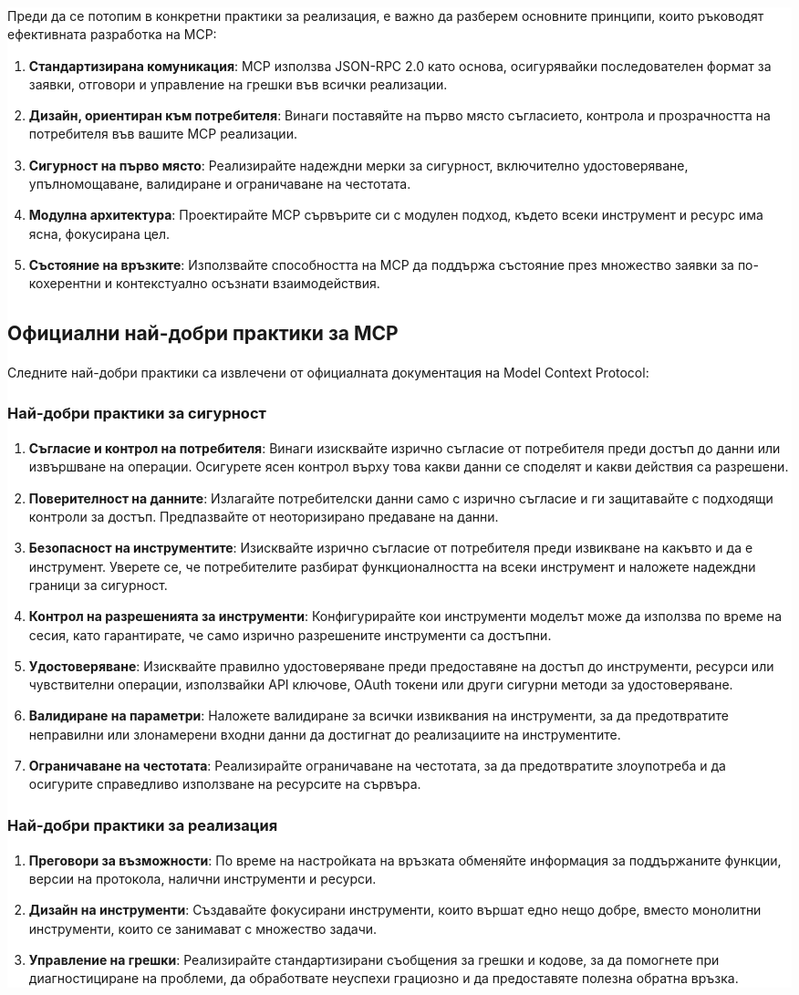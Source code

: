 Преди да се потопим в конкретни практики за реализация, е важно да разберем основните принципи, които ръководят ефективната разработка на MCP:

1. **Стандартизирана комуникация**: MCP използва JSON-RPC 2.0 като основа, осигурявайки последователен формат за заявки, отговори и управление на грешки във всички реализации.

2. **Дизайн, ориентиран към потребителя**: Винаги поставяйте на първо място съгласието, контрола и прозрачността на потребителя във вашите MCP реализации.

3. **Сигурност на първо място**: Реализирайте надеждни мерки за сигурност, включително удостоверяване, упълномощаване, валидиране и ограничаване на честотата.

4. **Модулна архитектура**: Проектирайте MCP сървърите си с модулен подход, където всеки инструмент и ресурс има ясна, фокусирана цел.

5. **Състояние на връзките**: Използвайте способността на MCP да поддържа състояние през множество заявки за по-кохерентни и контекстуално осъзнати взаимодействия.

## Официални най-добри практики за MCP

Следните най-добри практики са извлечени от официалната документация на Model Context Protocol:

### Най-добри практики за сигурност

1. **Съгласие и контрол на потребителя**: Винаги изисквайте изрично съгласие от потребителя преди достъп до данни или извършване на операции. Осигурете ясен контрол върху това какви данни се споделят и какви действия са разрешени.

2. **Поверителност на данните**: Излагайте потребителски данни само с изрично съгласие и ги защитавайте с подходящи контроли за достъп. Предпазвайте от неоторизирано предаване на данни.

3. **Безопасност на инструментите**: Изисквайте изрично съгласие от потребителя преди извикване на какъвто и да е инструмент. Уверете се, че потребителите разбират функционалността на всеки инструмент и наложете надеждни граници за сигурност.

4. **Контрол на разрешенията за инструменти**: Конфигурирайте кои инструменти моделът може да използва по време на сесия, като гарантирате, че само изрично разрешените инструменти са достъпни.

5. **Удостоверяване**: Изисквайте правилно удостоверяване преди предоставяне на достъп до инструменти, ресурси или чувствителни операции, използвайки API ключове, OAuth токени или други сигурни методи за удостоверяване.

6. **Валидиране на параметри**: Наложете валидиране за всички извиквания на инструменти, за да предотвратите неправилни или злонамерени входни данни да достигнат до реализациите на инструментите.

7. **Ограничаване на честотата**: Реализирайте ограничаване на честотата, за да предотвратите злоупотреба и да осигурите справедливо използване на ресурсите на сървъра.

### Най-добри практики за реализация

1. **Преговори за възможности**: По време на настройката на връзката обменяйте информация за поддържаните функции, версии на протокола, налични инструменти и ресурси.

2. **Дизайн на инструменти**: Създавайте фокусирани инструменти, които вършат едно нещо добре, вместо монолитни инструменти, които се занимават с множество задачи.

3. **Управление на грешки**: Реализирайте стандартизирани съобщения за грешки и кодове, за да помогнете при диагностициране на проблеми, да обработвате неуспехи грациозно и да предоставяте полезна обратна връзка.
